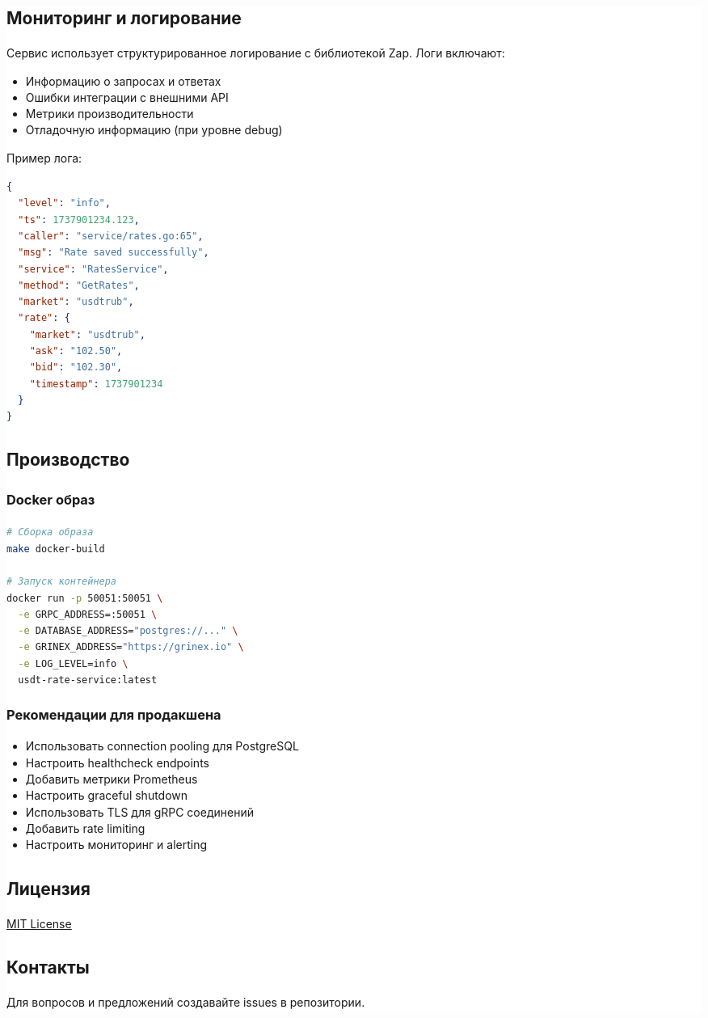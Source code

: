 ## Мониторинг и логирование

Сервис использует структурированное логирование с библиотекой Zap. Логи включают:

- Информацию о запросах и ответах
- Ошибки интеграции с внешними API
- Метрики производительности
- Отладочную информацию (при уровне debug)

Пример лога:
```json
{
  "level": "info",
  "ts": 1737901234.123,
  "caller": "service/rates.go:65",
  "msg": "Rate saved successfully",
  "service": "RatesService",
  "method": "GetRates",
  "market": "usdtrub",
  "rate": {
    "market": "usdtrub",
    "ask": "102.50",
    "bid": "102.30",
    "timestamp": 1737901234
  }
}
```

## Производство

### Docker образ

```bash
# Сборка образа
make docker-build

# Запуск контейнера
docker run -p 50051:50051 \
  -e GRPC_ADDRESS=:50051 \
  -e DATABASE_ADDRESS="postgres://..." \
  -e GRINEX_ADDRESS="https://grinex.io" \
  -e LOG_LEVEL=info \
  usdt-rate-service:latest
```

### Рекомендации для продакшена

- Использовать connection pooling для PostgreSQL
- Настроить healthcheck endpoints
- Добавить метрики Prometheus
- Настроить graceful shutdown
- Использовать TLS для gRPC соединений
- Добавить rate limiting
- Настроить мониторинг и alerting

## Лицензия

[MIT License](LICENSE)

## Контакты

Для вопросов и предложений создавайте issues в репозитории.